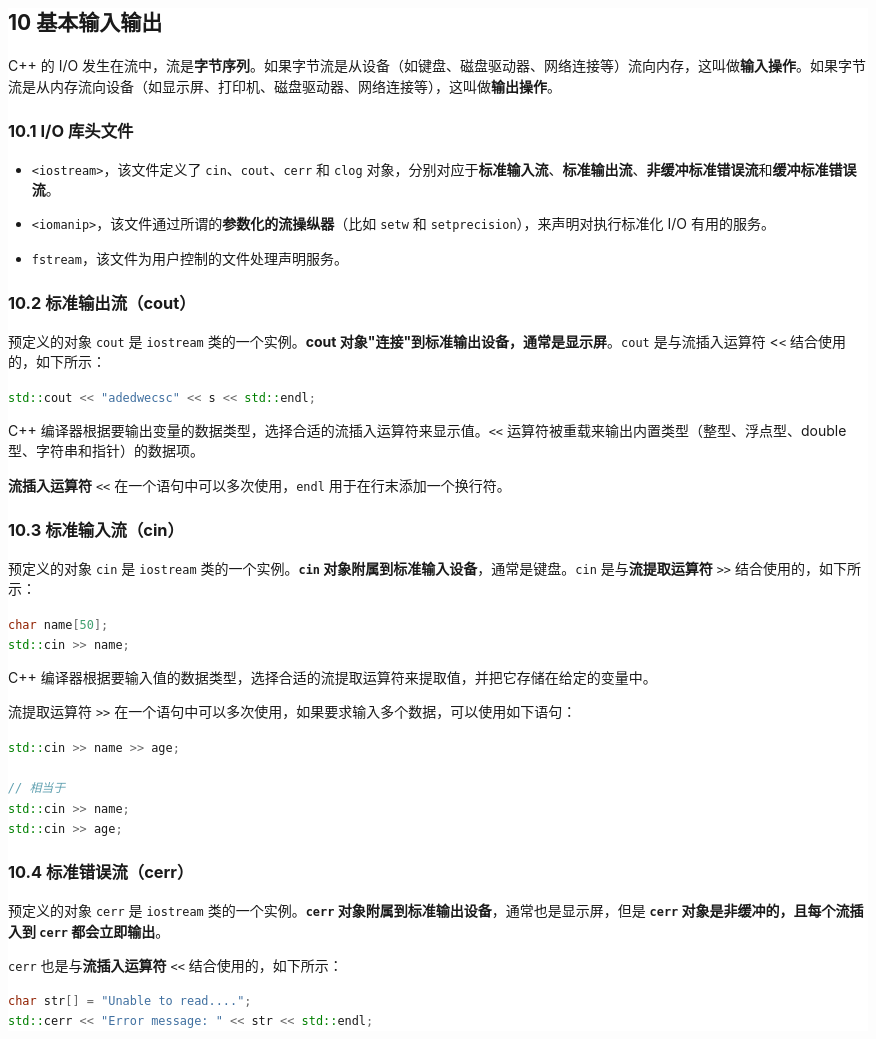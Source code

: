 ## 10 基本输入输出

C++ 的 I/O 发生在流中，流是**字节序列**。如果字节流是从设备（如键盘、磁盘驱动器、网络连接等）流向内存，这叫做**输入操作**。如果字节流是从内存流向设备（如显示屏、打印机、磁盘驱动器、网络连接等），这叫做**输出操作**。


### 10.1 I/O 库头文件

* `<iostream>`，该文件定义了 `cin`、`cout`、`cerr` 和 `clog` 对象，分别对应于**标准输入流**、**标准输出流**、**非缓冲标准错误流**和**缓冲标准错误流**。

* `<iomanip>`，该文件通过所谓的**参数化的流操纵器**（比如 `setw` 和 `setprecision`），来声明对执行标准化 I/O 有用的服务。

* `fstream`，该文件为用户控制的文件处理声明服务。



### 10.2 标准输出流（cout）

预定义的对象 `cout` 是 `iostream` 类的一个实例。**cout 对象"连接"到标准输出设备，通常是显示屏**。`cout` 是与流插入运算符 <`<` 结合使用的，如下所示：

```cpp
std::cout << "adedwecsc" << s << std::endl;
```

C++ 编译器根据要输出变量的数据类型，选择合适的流插入运算符来显示值。`<<` 运算符被重载来输出内置类型（整型、浮点型、double 型、字符串和指针）的数据项。

**流插入运算符** `<<` 在一个语句中可以多次使用，`endl` 用于在行末添加一个换行符。


### 10.3 标准输入流（cin）

预定义的对象 `cin` 是 `iostream` 类的一个实例。**`cin` 对象附属到标准输入设备**，通常是键盘。`cin` 是与**流提取运算符** `>>` 结合使用的，如下所示：

```cpp
char name[50];
std::cin >> name;
```

C++ 编译器根据要输入值的数据类型，选择合适的流提取运算符来提取值，并把它存储在给定的变量中。

流提取运算符 `>>` 在一个语句中可以多次使用，如果要求输入多个数据，可以使用如下语句：

```cpp
std::cin >> name >> age;

// 相当于
std::cin >> name;
std::cin >> age;
```


### 10.4 标准错误流（cerr）

预定义的对象 `cerr` 是 `iostream` 类的一个实例。**`cerr` 对象附属到标准输出设备**，通常也是显示屏，但是 **`cerr` 对象是非缓冲的，且每个流插入到 `cerr` 都会立即输出**。

`cerr` 也是与**流插入运算符** `<<` 结合使用的，如下所示：

```cpp
char str[] = "Unable to read....";
std::cerr << "Error message: " << str << std::endl;
```
